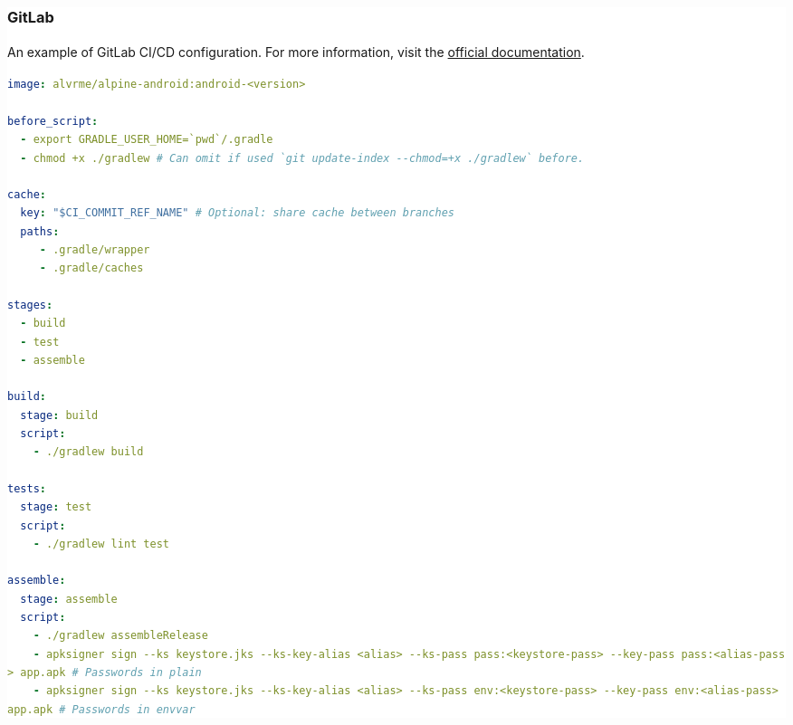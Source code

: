 ### GitLab

An example of GitLab CI/CD configuration. For more information, visit the [official documentation](https://docs.gitlab.com/ee/ci/).

```yaml:.gitlab-ci.yml
image: alvrme/alpine-android:android-<version>

before_script:
  - export GRADLE_USER_HOME=`pwd`/.gradle
  - chmod +x ./gradlew # Can omit if used `git update-index --chmod=+x ./gradlew` before.

cache:
  key: "$CI_COMMIT_REF_NAME" # Optional: share cache between branches
  paths:
     - .gradle/wrapper
     - .gradle/caches

stages:
  - build
  - test
  - assemble

build:
  stage: build
  script:
    - ./gradlew build

tests:
  stage: test
  script:
    - ./gradlew lint test

assemble:
  stage: assemble
  script:
    - ./gradlew assembleRelease
    - apksigner sign --ks keystore.jks --ks-key-alias <alias> --ks-pass pass:<keystore-pass> --key-pass pass:<alias-pass> app.apk # Passwords in plain
    - apksigner sign --ks keystore.jks --ks-key-alias <alias> --ks-pass env:<keystore-pass> --key-pass env:<alias-pass> app.apk # Passwords in envvar
```
